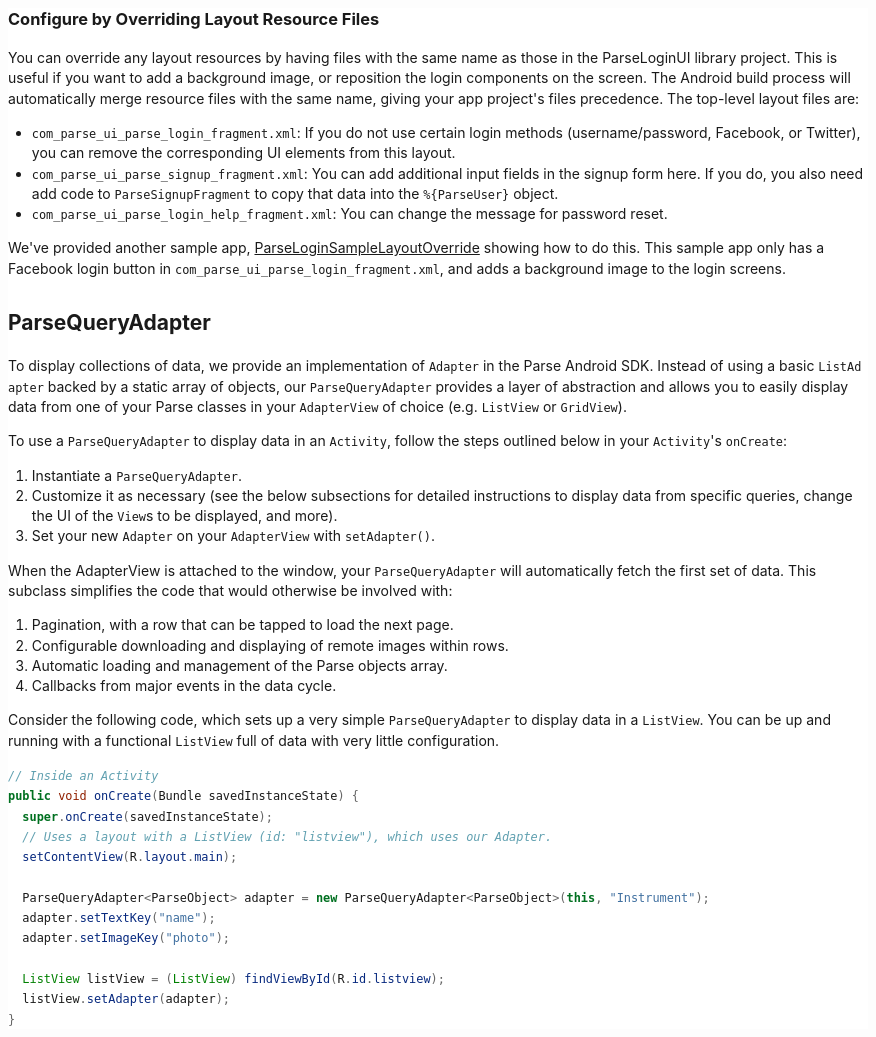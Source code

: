 ### Configure by Overriding Layout Resource Files

You can override any layout resources by having files with the same name as those in the ParseLoginUI library project.  This is useful if you want to add a background image, or reposition the login components on the screen.  The Android build process will automatically merge resource files with the same name, giving your app project's files precedence.   The top-level layout files are:

*   `com_parse_ui_parse_login_fragment.xml`: If you do not use certain login methods (username/password, Facebook, or Twitter), you can remove the corresponding UI elements from this layout.
*   `com_parse_ui_parse_signup_fragment.xml`: You can add additional input fields in the signup form here.  If you do, you also need add code to `ParseSignupFragment` to copy that data into the `%{ParseUser}` object.
*   `com_parse_ui_parse_login_help_fragment.xml`: You can change the message for password reset.

We've provided another sample app, [ParseLoginSampleLayoutOverride](https://github.com/ParsePlatform/ParseUI-Android) showing how to do this.  This sample app only has a Facebook login button in `com_parse_ui_parse_login_fragment.xml`, and adds a background image to the login screens.

## ParseQueryAdapter

To display collections of data, we provide an implementation of `Adapter` in the Parse Android SDK. Instead of using a basic `ListAdapter` backed by a static array of objects, our `ParseQueryAdapter` provides a layer of abstraction and allows you to easily display data from one of your Parse classes in your `AdapterView` of choice (e.g. `ListView` or `GridView`).

To use a `ParseQueryAdapter` to display data in an `Activity`, follow the steps outlined below in your `Activity`'s `onCreate`:

1.  Instantiate a `ParseQueryAdapter`.
2. Customize it as necessary (see the below subsections for detailed instructions to display data from specific queries, change the UI of the `View`s to be displayed, and more).
3.  Set your new `Adapter` on your `AdapterView` with `setAdapter()`.

When the AdapterView is attached to the window, your `ParseQueryAdapter` will automatically fetch the first set of data. This subclass simplifies the code that would otherwise be involved with:

1.  Pagination, with a row that can be tapped to load the next page.
2.  Configurable downloading and displaying of remote images within rows.
3.  Automatic loading and management of the Parse objects array.
4.  Callbacks from major events in the data cycle.

Consider the following code, which sets up a very simple `ParseQueryAdapter` to display data in a `ListView`. You can be up and running with a functional `ListView` full of data with very little configuration.

```java
// Inside an Activity
public void onCreate(Bundle savedInstanceState) {
  super.onCreate(savedInstanceState);
  // Uses a layout with a ListView (id: "listview"), which uses our Adapter.
  setContentView(R.layout.main);

  ParseQueryAdapter<ParseObject> adapter = new ParseQueryAdapter<ParseObject>(this, "Instrument");
  adapter.setTextKey("name");
  adapter.setImageKey("photo");

  ListView listView = (ListView) findViewById(R.id.listview);
  listView.setAdapter(adapter);
}
```
